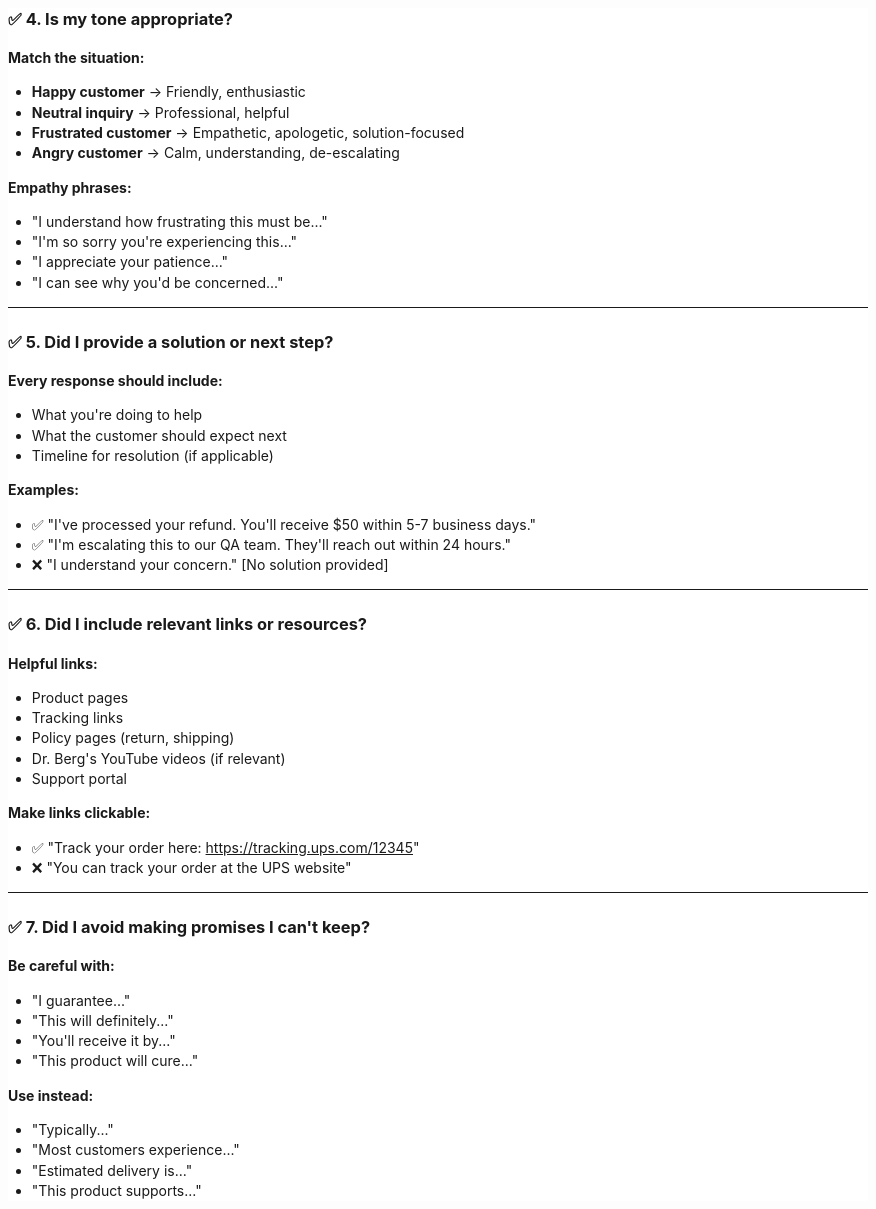 ### ✅ 4. Is my tone appropriate?

**Match the situation:**
- **Happy customer** → Friendly, enthusiastic
- **Neutral inquiry** → Professional, helpful
- **Frustrated customer** → Empathetic, apologetic, solution-focused
- **Angry customer** → Calm, understanding, de-escalating

**Empathy phrases:**
- "I understand how frustrating this must be..."
- "I'm so sorry you're experiencing this..."
- "I appreciate your patience..."
- "I can see why you'd be concerned..."

---

### ✅ 5. Did I provide a solution or next step?

**Every response should include:**
- What you're doing to help
- What the customer should expect next
- Timeline for resolution (if applicable)

**Examples:**
- ✅ "I've processed your refund. You'll receive $50 within 5-7 business days."
- ✅ "I'm escalating this to our QA team. They'll reach out within 24 hours."
- ❌ "I understand your concern." [No solution provided]

---

### ✅ 6. Did I include relevant links or resources?

**Helpful links:**
- Product pages
- Tracking links
- Policy pages (return, shipping)
- Dr. Berg's YouTube videos (if relevant)
- Support portal

**Make links clickable:**
- ✅ "Track your order here: https://tracking.ups.com/12345"
- ❌ "You can track your order at the UPS website"

---

### ✅ 7. Did I avoid making promises I can't keep?

**Be careful with:**
- "I guarantee..."
- "This will definitely..."
- "You'll receive it by..."
- "This product will cure..."

**Use instead:**
- "Typically..."
- "Most customers experience..."
- "Estimated delivery is..."
- "This product supports..."
